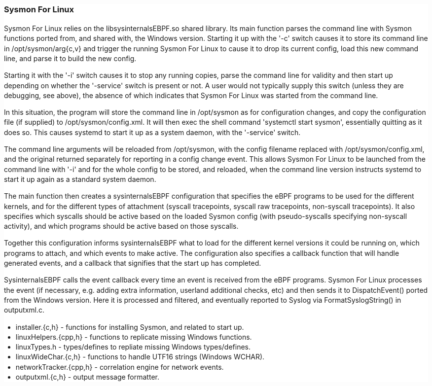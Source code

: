 ### Sysmon For Linux

Sysmon For Linux relies on the libsysinternalsEBPF.so shared library. Its main
function parses the command line with Sysmon functions ported from, and shared
with, the Windows version.  Starting it up with the '-c' switch causes it to
store its command line in /opt/sysmon/arg{c,v} and trigger the running Sysmon
For Linux to cause it to drop its current config, load this new command line,
and parse it to build the new config.

Starting it with the '-i' switch causes it to stop any running copies, parse
the command line for validity and then start up depending on whether the
'-service' switch is present or not. A user would not typically supply this
switch (unless they are debugging, see above), the absence of which indicates
that Sysmon For Linux was started from the command line.

In this situation, the program will store the command line in /opt/sysmon as
for configuration changes, and copy the configuration file (if supplied) to
/opt/sysmon/config.xml. It will then exec the shell command 'systemctl start
sysmon', essentially quitting as it does so.  This causes systemd to start it
up as a system daemon, with the '-service' switch.

The command line arguments will be reloaded from /opt/sysmon, with the config
filename replaced with /opt/sysmon/config.xml, and the original returned
separately for reporting in a config change event.  This allows Sysmon For
Linux to be launched from the command line with '-i' and for the whole config
to be stored, and reloaded, when the command line version instructs systemd to
start it up again as a standard system daemon.

The main function then creates a sysinternalsEBPF configuration that specifies
the eBPF programs to be used for the different kernels, and for the different
types of attachment (syscall tracepoints, syscall raw tracepoints, non-syscall
tracepoints). It also specifies which syscalls should be active based on the
loaded Sysmon config (with pseudo-syscalls specifying non-syscall activity),
and which programs should be active based on those syscalls.

Together this configuration informs sysinternalsEBPF what to load for the
different kernel versions it could be running on, which programs to attach,
and which events to make active. The configuration also specifies a callback
function that will handle generated events, and a callback that signifies that
the start up has completed.

SysinternalsEBPF calls the event callback every time an event is received from
the eBPF programs. Sysmon For Linux processes the event (if necessary, e.g.
adding extra information, userland additional checks, etc) and then sends it to
DispatchEvent() ported from the Windows version. Here it is processed and
filtered, and eventually reported to Syslog via FormatSyslogString() in
outputxml.c.

* installer.{c,h} - functions for installing Sysmon, and related to start up.
* linuxHelpers.{cpp,h} - functions to replicate missing Windows functions.
* linuxTypes.h - types/defines to repliate missing Windows types/defines.
* linuxWideChar.{c,h} - functions to handle UTF16 strings (Windows WCHAR).
* networkTracker.{cpp,h} - correlation engine for network events.
* outputxml.{c,h} - output message formatter.
